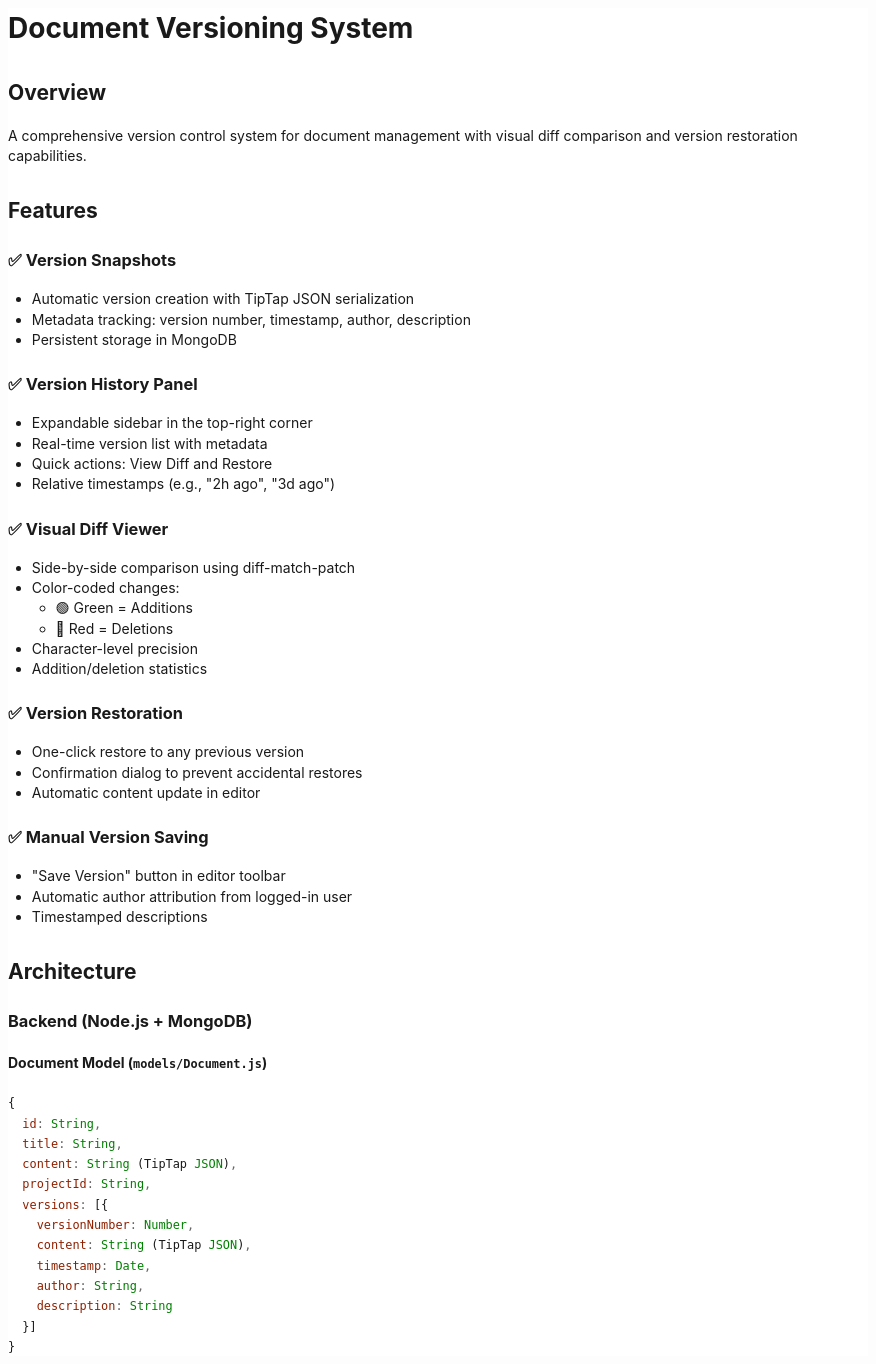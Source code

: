 # Document Versioning System

## Overview
A comprehensive version control system for document management with visual diff comparison and version restoration capabilities.

## Features

### ✅ Version Snapshots
- Automatic version creation with TipTap JSON serialization
- Metadata tracking: version number, timestamp, author, description
- Persistent storage in MongoDB

### ✅ Version History Panel
- Expandable sidebar in the top-right corner
- Real-time version list with metadata
- Quick actions: View Diff and Restore
- Relative timestamps (e.g., "2h ago", "3d ago")

### ✅ Visual Diff Viewer
- Side-by-side comparison using diff-match-patch
- Color-coded changes:
  - 🟢 Green = Additions
  - 🔴 Red = Deletions
- Character-level precision
- Addition/deletion statistics

### ✅ Version Restoration
- One-click restore to any previous version
- Confirmation dialog to prevent accidental restores
- Automatic content update in editor

### ✅ Manual Version Saving
- "Save Version" button in editor toolbar
- Automatic author attribution from logged-in user
- Timestamped descriptions

## Architecture

### Backend (Node.js + MongoDB)

#### Document Model (`models/Document.js`)
```javascript
{
  id: String,
  title: String,
  content: String (TipTap JSON),
  projectId: String,
  versions: [{
    versionNumber: Number,
    content: String (TipTap JSON),
    timestamp: Date,
    author: String,
    description: String
  }]
}
```
